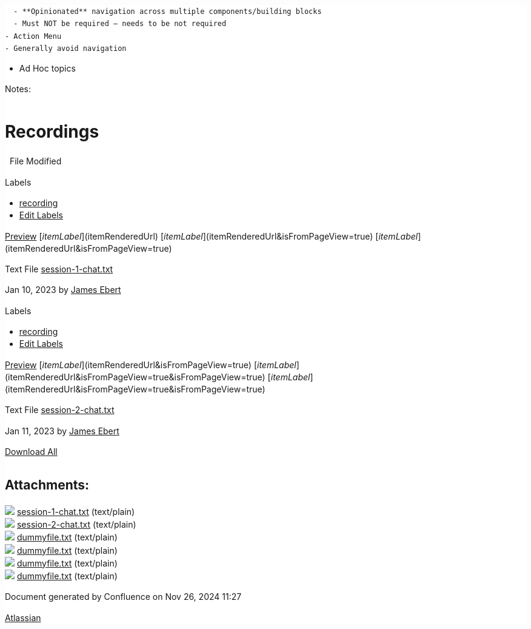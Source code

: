       - **Opinionated** navigation across multiple components/building blocks
      - Must NOT be required – needs to be not required
    - Action Menu
    - Generally avoid navigation
- Ad Hoc topics

Notes:

# Recordings

  File Modified

Labels

- [recording](/wiki/label/ARIES/recording)
- [Edit Labels](# "Edit Labels")

[Preview]() [$itemLabel]($itemRenderedUrl) [$itemLabel]($itemRenderedUrl&isFromPageView=true) [$itemLabel]($itemRenderedUrl&isFromPageView=true)

Text File [session-1-chat.txt](attachments/18500878/18517308.txt "Download")

Jan 10, 2023 by [James Ebert](/wiki/people/557058:1b65ef69-a9c7-4f13-8ac7-eca3c34f5f97)

Labels

- [recording](/wiki/label/ARIES/recording)
- [Edit Labels](# "Edit Labels")

[Preview]() [$itemLabel]($itemRenderedUrl&isFromPageView=true) [$itemLabel]($itemRenderedUrl&isFromPageView=true&isFromPageView=true) [$itemLabel]($itemRenderedUrl&isFromPageView=true&isFromPageView=true)

Text File [session-2-chat.txt](attachments/18500878/18517324.txt "Download")

Jan 11, 2023 by [James Ebert](/wiki/people/557058:1b65ef69-a9c7-4f13-8ac7-eca3c34f5f97)

[Download All](/wiki/download/all_attachments?pageId=18500878 "Download all the latest versions of attachments on this page as single zip file.")

## Attachments:

![](images/icons/bullet_blue.gif) [session-1-chat.txt](attachments/18500878/18517308.txt) (text/plain)  
![](images/icons/bullet_blue.gif) [session-2-chat.txt](attachments/18500878/18517324.txt) (text/plain)  
![](images/icons/bullet_blue.gif) [dummyfile.txt](attachments/18500878/18517325.txt) (text/plain)  
![](images/icons/bullet_blue.gif) [dummyfile.txt](attachments/18500878/18517309.txt) (text/plain)  
![](images/icons/bullet_blue.gif) [dummyfile.txt](attachments/18500878/18517323.txt) (text/plain)  
![](images/icons/bullet_blue.gif) [dummyfile.txt](attachments/18500878/18517307.txt) (text/plain)

Document generated by Confluence on Nov 26, 2024 11:27

[Atlassian](http://www.atlassian.com/)
